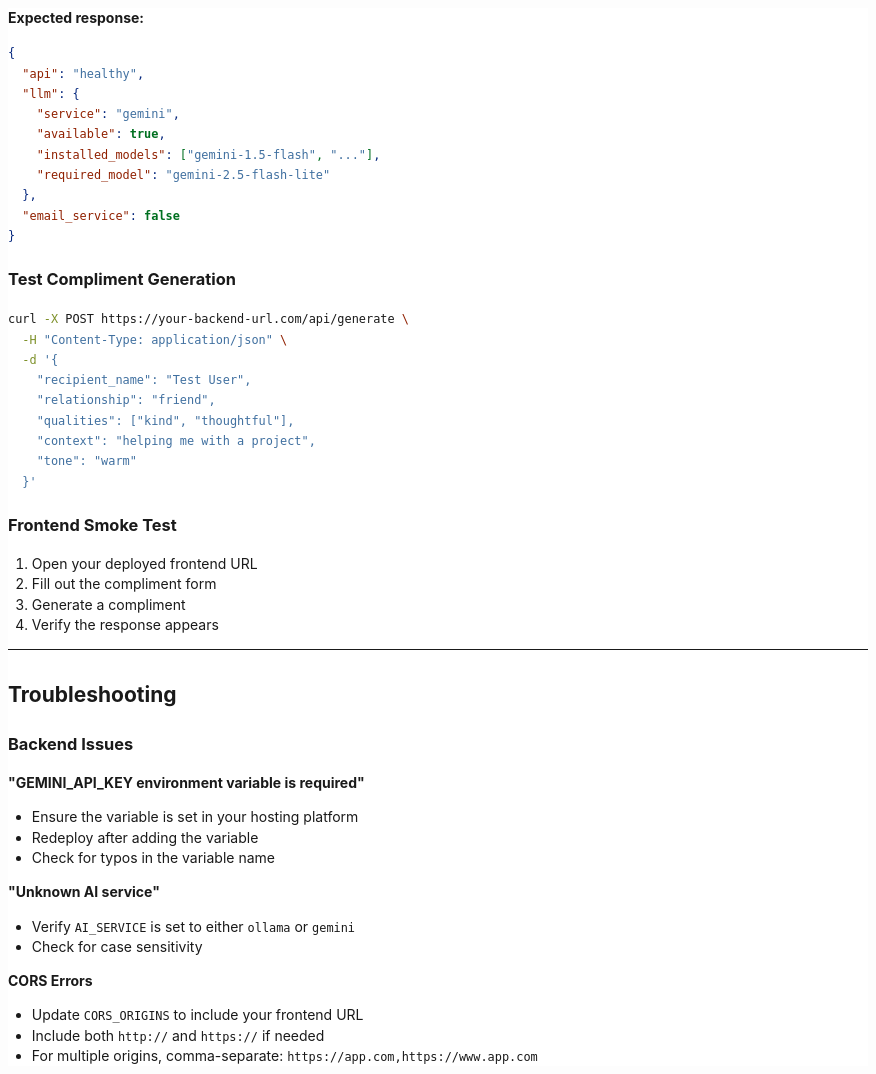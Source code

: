 **Expected response:**
```json
{
  "api": "healthy",
  "llm": {
    "service": "gemini",
    "available": true,
    "installed_models": ["gemini-1.5-flash", "..."],
    "required_model": "gemini-2.5-flash-lite"
  },
  "email_service": false
}
```

### Test Compliment Generation

```bash
curl -X POST https://your-backend-url.com/api/generate \
  -H "Content-Type: application/json" \
  -d '{
    "recipient_name": "Test User",
    "relationship": "friend",
    "qualities": ["kind", "thoughtful"],
    "context": "helping me with a project",
    "tone": "warm"
  }'
```

### Frontend Smoke Test

1. Open your deployed frontend URL
2. Fill out the compliment form
3. Generate a compliment
4. Verify the response appears

---

## Troubleshooting

### Backend Issues

**"GEMINI_API_KEY environment variable is required"**
- Ensure the variable is set in your hosting platform
- Redeploy after adding the variable
- Check for typos in the variable name

**"Unknown AI service"**
- Verify `AI_SERVICE` is set to either `ollama` or `gemini`
- Check for case sensitivity

**CORS Errors**
- Update `CORS_ORIGINS` to include your frontend URL
- Include both `http://` and `https://` if needed
- For multiple origins, comma-separate: `https://app.com,https://www.app.com`
